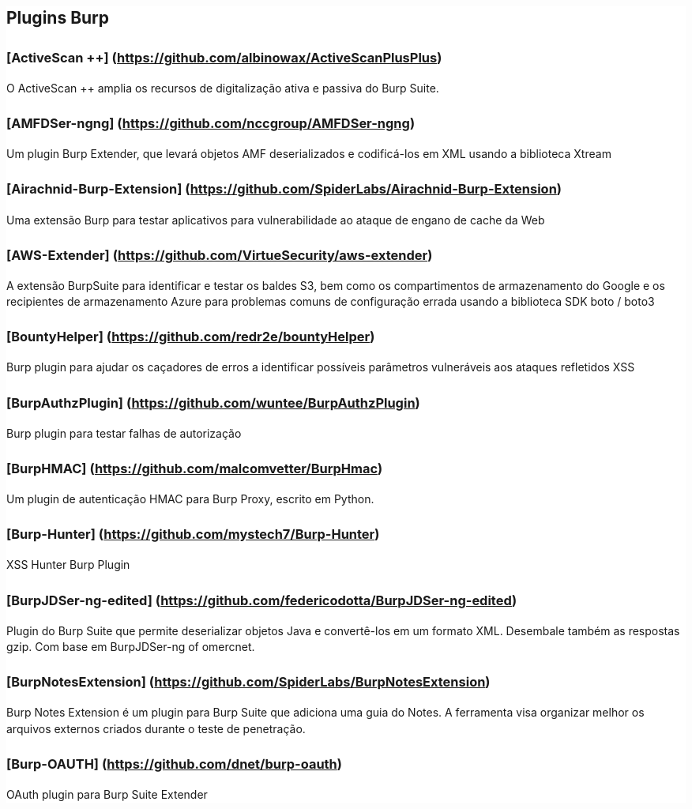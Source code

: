 ## Plugins Burp

### [ActiveScan ++] (https://github.com/albinowax/ActiveScanPlusPlus)
O ActiveScan ++ amplia os recursos de digitalização ativa e passiva do Burp Suite.

### [AMFDSer-ngng] (https://github.com/nccgroup/AMFDSer-ngng)
Um plugin Burp Extender, que levará objetos AMF deserializados e codificá-los em XML usando a biblioteca Xtream

### [Airachnid-Burp-Extension] (https://github.com/SpiderLabs/Airachnid-Burp-Extension)
Uma extensão Burp para testar aplicativos para vulnerabilidade ao ataque de engano de cache da Web

### [AWS-Extender] (https://github.com/VirtueSecurity/aws-extender)
A extensão BurpSuite para identificar e testar os baldes S3, bem como os compartimentos de armazenamento do Google e os recipientes de armazenamento Azure para problemas comuns de configuração errada usando a biblioteca SDK boto / boto3

### [BountyHelper] (https://github.com/redr2e/bountyHelper)
Burp plugin para ajudar os caçadores de erros a identificar possíveis parâmetros vulneráveis aos ataques refletidos XSS

### [BurpAuthzPlugin] (https://github.com/wuntee/BurpAuthzPlugin)
Burp plugin para testar falhas de autorização

### [BurpHMAC] (https://github.com/malcomvetter/BurpHmac)
Um plugin de autenticação HMAC para Burp Proxy, escrito em Python.

### [Burp-Hunter] (https://github.com/mystech7/Burp-Hunter)
XSS Hunter Burp Plugin

### [BurpJDSer-ng-edited] (https://github.com/federicodotta/BurpJDSer-ng-edited)
Plugin do Burp Suite que permite deserializar objetos Java e convertê-los em um formato XML. Desembale também as respostas gzip. Com base em BurpJDSer-ng of omercnet.

### [BurpNotesExtension] (https://github.com/SpiderLabs/BurpNotesExtension)
Burp Notes Extension é um plugin para Burp Suite que adiciona uma guia do Notes. A ferramenta visa organizar melhor os arquivos externos criados durante o teste de penetração.

### [Burp-OAUTH] (https://github.com/dnet/burp-oauth)
OAuth plugin para Burp Suite Extender
